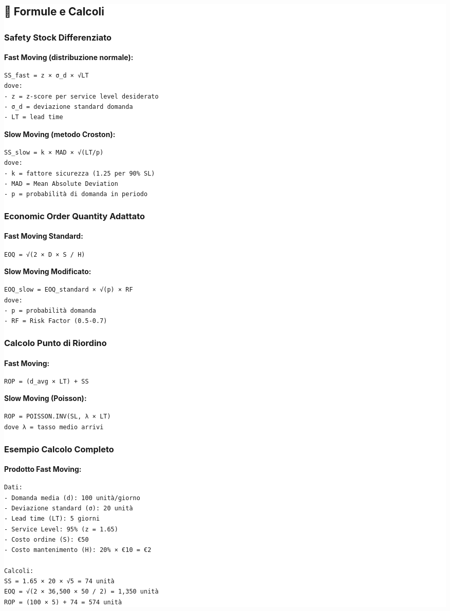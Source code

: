 
## 🔢 Formule e Calcoli

### Safety Stock Differenziato

**Fast Moving (distribuzione normale):**
```
SS_fast = z × σ_d × √LT
dove:
- z = z-score per service level desiderato
- σ_d = deviazione standard domanda
- LT = lead time
```

**Slow Moving (metodo Croston):**
```
SS_slow = k × MAD × √(LT/p)
dove:
- k = fattore sicurezza (1.25 per 90% SL)
- MAD = Mean Absolute Deviation
- p = probabilità di domanda in periodo
```

### Economic Order Quantity Adattato

**Fast Moving Standard:**
```
EOQ = √(2 × D × S / H)
```

**Slow Moving Modificato:**
```
EOQ_slow = EOQ_standard × √(p) × RF
dove:
- p = probabilità domanda
- RF = Risk Factor (0.5-0.7)
```

### Calcolo Punto di Riordino

**Fast Moving:**
```
ROP = (d_avg × LT) + SS
```

**Slow Moving (Poisson):**
```
ROP = POISSON.INV(SL, λ × LT)
dove λ = tasso medio arrivi
```

### Esempio Calcolo Completo

**Prodotto Fast Moving:**
```
Dati:
- Domanda media (d): 100 unità/giorno
- Deviazione standard (σ): 20 unità
- Lead time (LT): 5 giorni
- Service Level: 95% (z = 1.65)
- Costo ordine (S): €50
- Costo mantenimento (H): 20% × €10 = €2

Calcoli:
SS = 1.65 × 20 × √5 = 74 unità
EOQ = √(2 × 36,500 × 50 / 2) = 1,350 unità
ROP = (100 × 5) + 74 = 574 unità
```